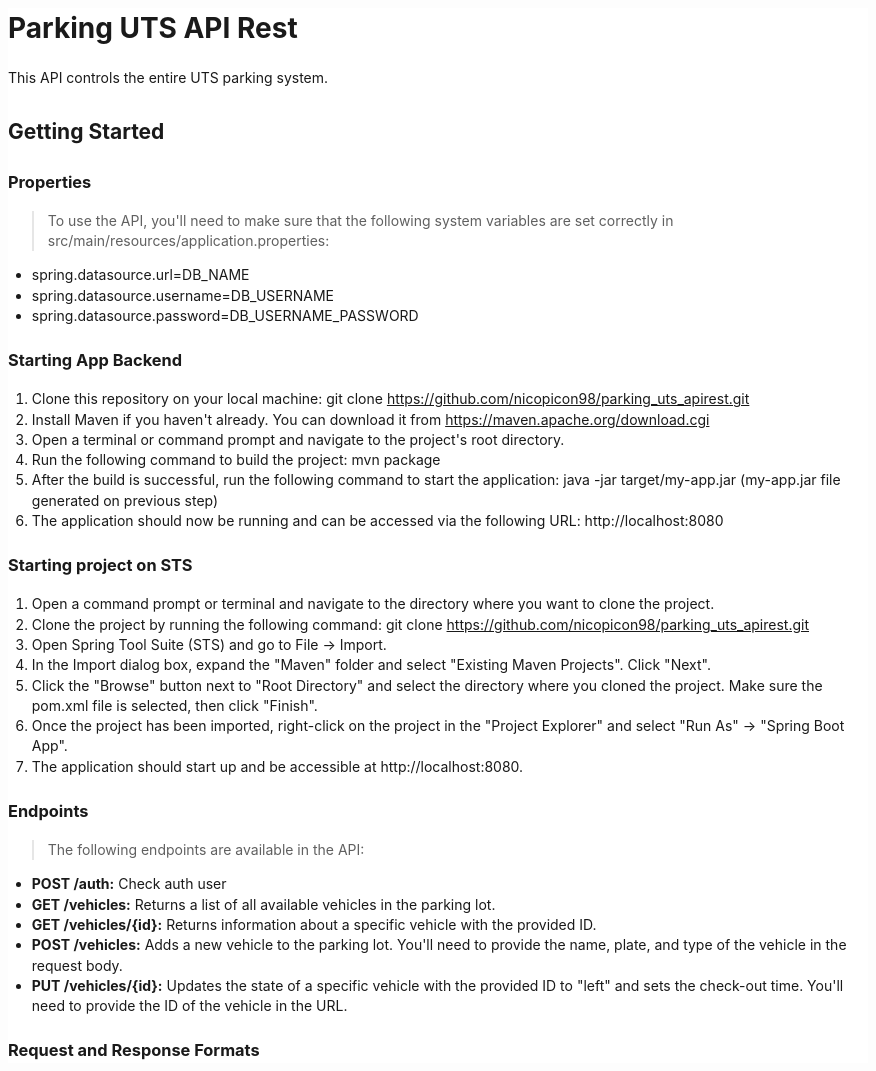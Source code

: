 <h1>Parking UTS API Rest</h1>
This API controls the entire UTS parking system.

<h2>Getting Started</h2>
<h3>Properties</h3>

> To use the API, you'll need to make sure that the following system variables are set correctly in src/main/resources/application.properties:

* spring.datasource.url=DB_NAME
* spring.datasource.username=DB_USERNAME
* spring.datasource.password=DB_USERNAME_PASSWORD

<h3>Starting App Backend</h3>

1. Clone this repository on your local machine: git clone https://github.com/nicopicon98/parking_uts_apirest.git
2. Install Maven if you haven't already. You can download it from https://maven.apache.org/download.cgi
3. Open a terminal or command prompt and navigate to the project's root directory.
4. Run the following command to build the project: mvn package
5. After the build is successful, run the following command to start the application: java -jar target/my-app.jar (my-app.jar file generated on previous step)
6. The application should now be running and can be accessed via the following URL: http://localhost:8080


<h3>Starting project on STS</h3>

1. Open a command prompt or terminal and navigate to the directory where you want to clone the project.
2. Clone the project by running the following command: git clone https://github.com/nicopicon98/parking_uts_apirest.git
3. Open Spring Tool Suite (STS) and go to File -> Import.
4. In the Import dialog box, expand the "Maven" folder and select "Existing Maven Projects". Click "Next".
5. Click the "Browse" button next to "Root Directory" and select the directory where you cloned the project. Make sure the pom.xml file is selected, then click "Finish".
6. Once the project has been imported, right-click on the project in the "Project Explorer" and select "Run As" -> "Spring Boot App".
7. The application should start up and be accessible at http://localhost:8080.

 

<h3>Endpoints</h3>

> The following endpoints are available in the API:

* **POST /auth:** Check auth user
* **GET /vehicles:** Returns a list of all available vehicles in the parking lot.
* **GET /vehicles/{id}:** Returns information about a specific vehicle with the provided ID.
* **POST /vehicles:** Adds a new vehicle to the parking lot. You'll need to provide the name, plate, and type of the vehicle in the request body.
* **PUT /vehicles/{id}:** Updates the state of a specific vehicle with the provided ID to "left" and sets the check-out time. You'll need to provide the ID of the vehicle in the URL.

<h3>Request and Response Formats</h3>
